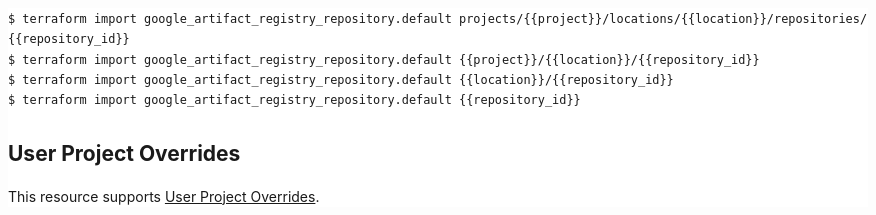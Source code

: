 ```console
$ terraform import google_artifact_registry_repository.default projects/{{project}}/locations/{{location}}/repositories/{{repository_id}}
$ terraform import google_artifact_registry_repository.default {{project}}/{{location}}/{{repository_id}}
$ terraform import google_artifact_registry_repository.default {{location}}/{{repository_id}}
$ terraform import google_artifact_registry_repository.default {{repository_id}}
```

## User Project Overrides

This resource supports [User Project Overrides](https://registry.terraform.io/providers/hashicorp/google/latest/docs/guides/provider_reference#user_project_override).
